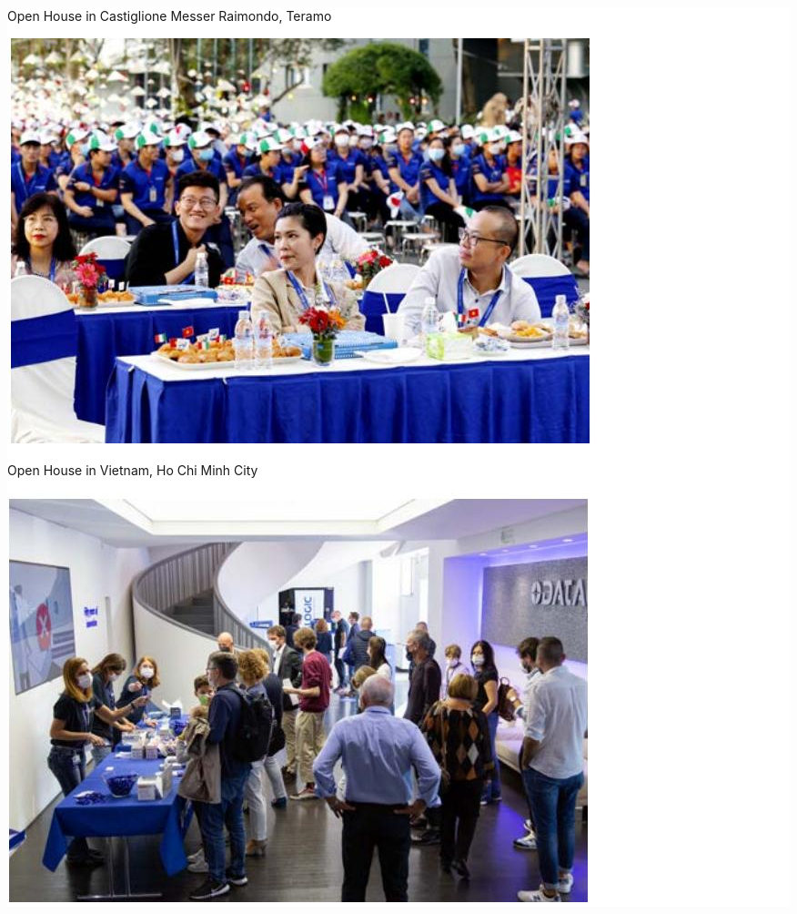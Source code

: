 Open House in Castiglione Messer Raimondo, Teramo

![](_page_25_Picture_9.jpeg)

Open House in Vietnam, Ho Chi Minh City

![](_page_25_Picture_11.jpeg)
